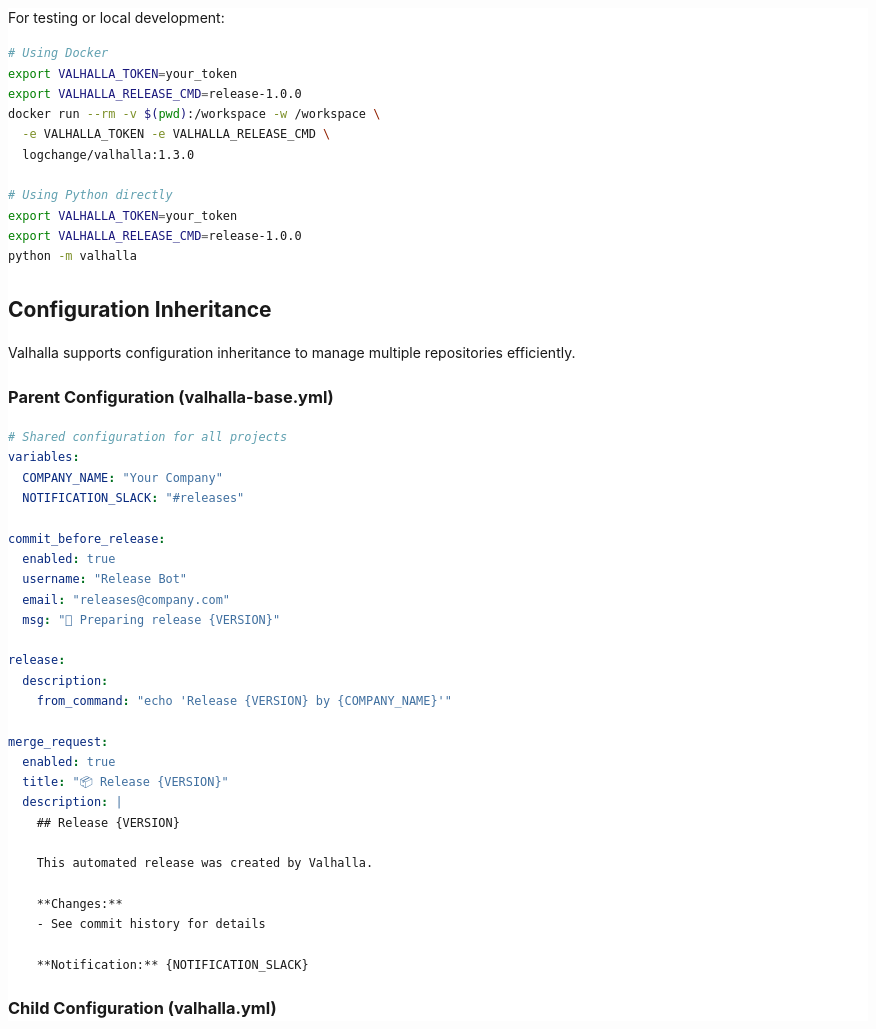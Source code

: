 For testing or local development:

```bash
# Using Docker
export VALHALLA_TOKEN=your_token
export VALHALLA_RELEASE_CMD=release-1.0.0
docker run --rm -v $(pwd):/workspace -w /workspace \
  -e VALHALLA_TOKEN -e VALHALLA_RELEASE_CMD \
  logchange/valhalla:1.3.0

# Using Python directly
export VALHALLA_TOKEN=your_token
export VALHALLA_RELEASE_CMD=release-1.0.0
python -m valhalla
```

## Configuration Inheritance

Valhalla supports configuration inheritance to manage multiple repositories efficiently.

### Parent Configuration (valhalla-base.yml)

```yaml
# Shared configuration for all projects
variables:
  COMPANY_NAME: "Your Company"
  NOTIFICATION_SLACK: "#releases"

commit_before_release:
  enabled: true
  username: "Release Bot"
  email: "releases@company.com"
  msg: "🚀 Preparing release {VERSION}"

release:
  description:
    from_command: "echo 'Release {VERSION} by {COMPANY_NAME}'"

merge_request:
  enabled: true
  title: "📦 Release {VERSION}"
  description: |
    ## Release {VERSION}
    
    This automated release was created by Valhalla.
    
    **Changes:**
    - See commit history for details
    
    **Notification:** {NOTIFICATION_SLACK}
```

### Child Configuration (valhalla.yml)
